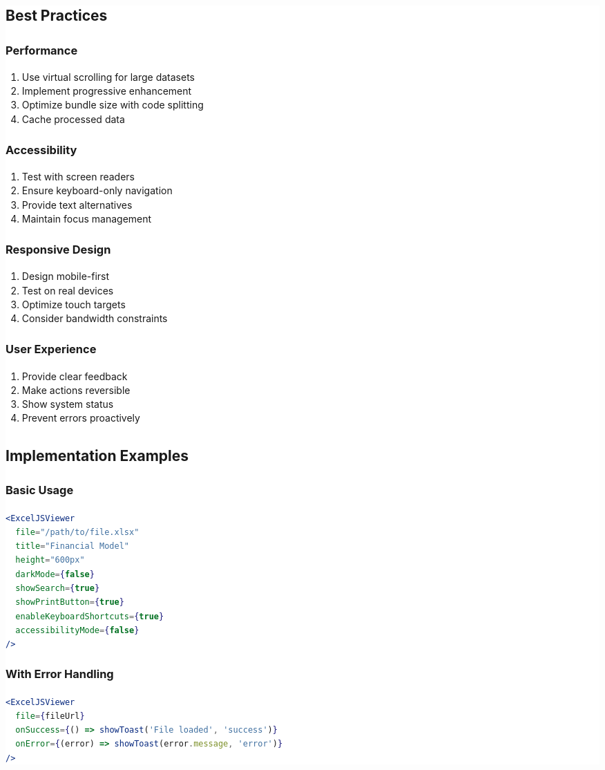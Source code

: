 ## Best Practices

### Performance
1. Use virtual scrolling for large datasets
2. Implement progressive enhancement
3. Optimize bundle size with code splitting
4. Cache processed data

### Accessibility
1. Test with screen readers
2. Ensure keyboard-only navigation
3. Provide text alternatives
4. Maintain focus management

### Responsive Design
1. Design mobile-first
2. Test on real devices
3. Optimize touch targets
4. Consider bandwidth constraints

### User Experience
1. Provide clear feedback
2. Make actions reversible
3. Show system status
4. Prevent errors proactively

## Implementation Examples

### Basic Usage
```jsx
<ExcelJSViewer
  file="/path/to/file.xlsx"
  title="Financial Model"
  height="600px"
  darkMode={false}
  showSearch={true}
  showPrintButton={true}
  enableKeyboardShortcuts={true}
  accessibilityMode={false}
/>
```

### With Error Handling
```jsx
<ExcelJSViewer
  file={fileUrl}
  onSuccess={() => showToast('File loaded', 'success')}
  onError={(error) => showToast(error.message, 'error')}
/>
```
